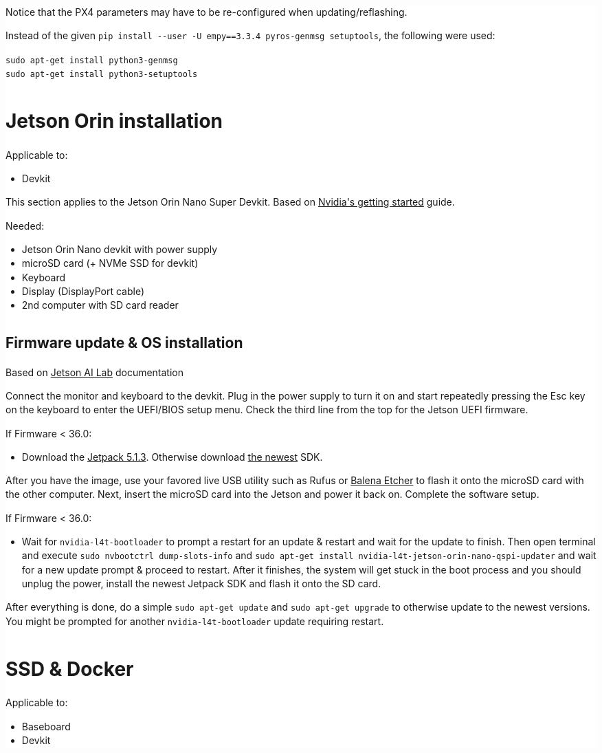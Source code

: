 Notice that the PX4 parameters may have to be re-configured when updating/reflashing.

Instead of the given `pip install --user -U empy==3.3.4 pyros-genmsg setuptools`, the following were used:
```
sudo apt-get install python3-genmsg
sudo apt-get install python3-setuptools
```

# Jetson Orin installation
Applicable to:
- Devkit

This section applies to the Jetson Orin Nano Super Devkit. Based on [Nvidia's getting started](<https://developer.nvidia.com/embedded/learn/get-started-jetson-orin-nano-devkit>) guide.

Needed:
- Jetson Orin Nano devkit with power supply
- microSD card (+ NVMe SSD for devkit)
- Keyboard
- Display (DisplayPort cable)
- 2nd computer with SD card reader

## Firmware update & OS installation
Based on [Jetson AI Lab](<https://www.jetson-ai-lab.com/initial_setup_jon.html>) documentation

Connect the monitor and keyboard to the devkit. Plug in the power supply to turn it on and start repeatedly pressing the Esc key on the keyboard to enter the UEFI/BIOS setup menu. Check the third line from the top for the Jetson UEFI firmware.

If Firmware < 36.0:
- Download the [Jetpack 5.1.3](<http://developer.nvidia.com/downloads/embedded/l4t/r35_release_v5.0/jp513-orin-nano-sd-card-image.zip>). Otherwise download [the newest](<https://developer.nvidia.com/downloads/embedded/l4t/r36_release_v4.0/jp61-orin-nano-sd-card-image.zip>) SDK.

After you have the image, use your favored live USB utility such as Rufus or [Balena Etcher](<https://etcher.balena.io/>) to flash it onto the microSD card with the other computer. Next, insert the microSD card into the Jetson and power it back on. Complete the software setup.

If Firmware < 36.0:
- Wait for `nvidia-l4t-bootloader` to prompt a restart for an update & restart and wait for the update to finish. Then open terminal and execute `sudo nvbootctrl dump-slots-info` and `sudo apt-get install nvidia-l4t-jetson-orin-nano-qspi-updater` and wait for a new update prompt & proceed to restart. After it finishes, the system will get stuck in the boot process and you should unplug the power, install the newest Jetpack SDK and flash it onto the SD card.

After everything is done, do a simple `sudo apt-get update` and `sudo apt-get upgrade` to otherwise update to the newest versions. You might be prompted for another `nvidia-l4t-bootloader` update requiring restart.

# SSD & Docker
Applicable to:
- Baseboard
- Devkit
